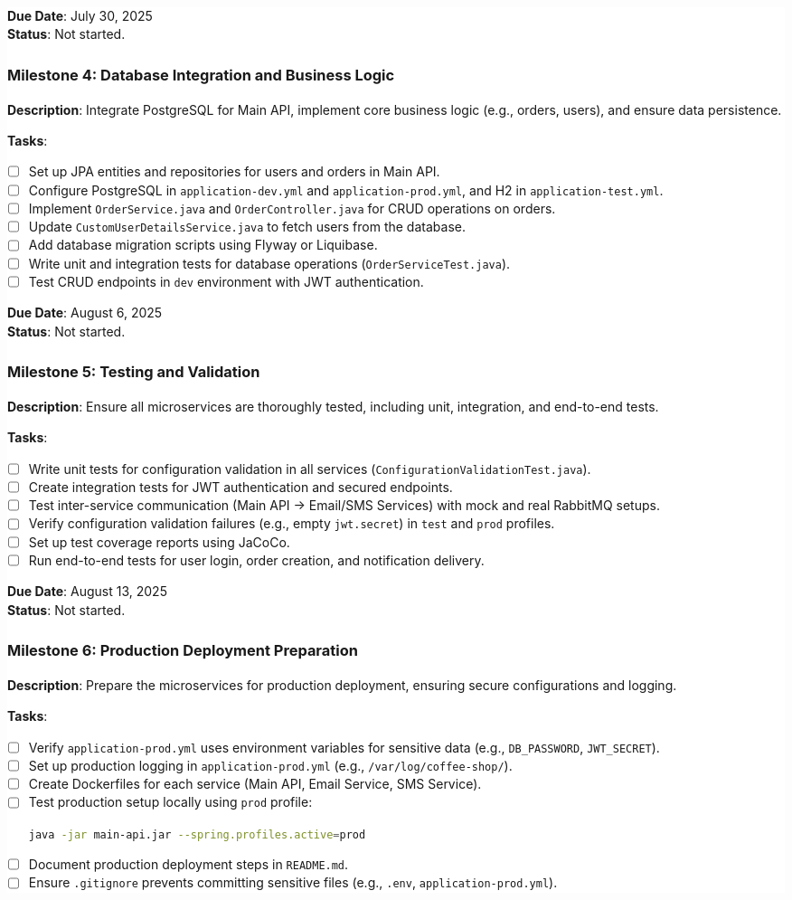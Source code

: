 **Due Date**: July 30, 2025  
**Status**: Not started.

### Milestone 4: Database Integration and Business Logic

**Description**: Integrate PostgreSQL for Main API, implement core business logic (e.g., orders, users), and ensure data persistence.

**Tasks**:
- [ ] Set up JPA entities and repositories for users and orders in Main API.
- [ ] Configure PostgreSQL in `application-dev.yml` and `application-prod.yml`, and H2 in `application-test.yml`.
- [ ] Implement `OrderService.java` and `OrderController.java` for CRUD operations on orders.
- [ ] Update `CustomUserDetailsService.java` to fetch users from the database.
- [ ] Add database migration scripts using Flyway or Liquibase.
- [ ] Write unit and integration tests for database operations (`OrderServiceTest.java`).
- [ ] Test CRUD endpoints in `dev` environment with JWT authentication.

**Due Date**: August 6, 2025  
**Status**: Not started.

### Milestone 5: Testing and Validation

**Description**: Ensure all microservices are thoroughly tested, including unit, integration, and end-to-end tests.

**Tasks**:
- [ ] Write unit tests for configuration validation in all services (`ConfigurationValidationTest.java`).
- [ ] Create integration tests for JWT authentication and secured endpoints.
- [ ] Test inter-service communication (Main API → Email/SMS Services) with mock and real RabbitMQ setups.
- [ ] Verify configuration validation failures (e.g., empty `jwt.secret`) in `test` and `prod` profiles.
- [ ] Set up test coverage reports using JaCoCo.
- [ ] Run end-to-end tests for user login, order creation, and notification delivery.

**Due Date**: August 13, 2025  
**Status**: Not started.

### Milestone 6: Production Deployment Preparation

**Description**: Prepare the microservices for production deployment, ensuring secure configurations and logging.

**Tasks**:
- [ ] Verify `application-prod.yml` uses environment variables for sensitive data (e.g., `DB_PASSWORD`, `JWT_SECRET`).
- [ ] Set up production logging in `application-prod.yml` (e.g., `/var/log/coffee-shop/`).
- [ ] Create Dockerfiles for each service (Main API, Email Service, SMS Service).
- [ ] Test production setup locally using `prod` profile:
  ```bash
  java -jar main-api.jar --spring.profiles.active=prod
  ```
- [ ] Document production deployment steps in `README.md`.
- [ ] Ensure `.gitignore` prevents committing sensitive files (e.g., `.env`, `application-prod.yml`).
